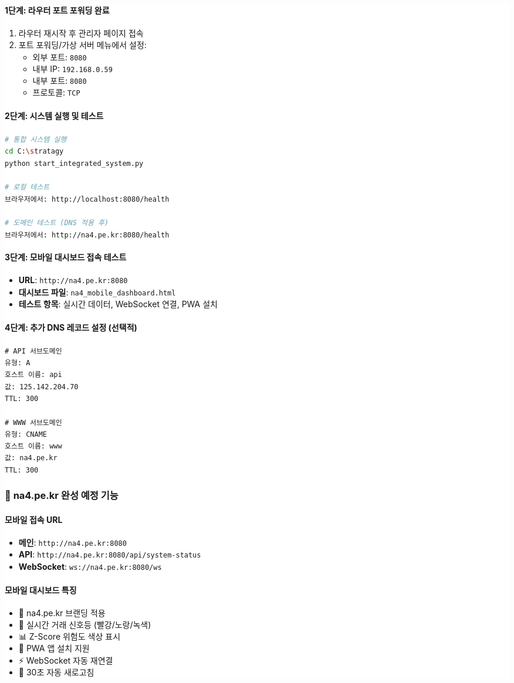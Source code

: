 #### **1단계: 라우터 포트 포워딩 완료**
1. 라우터 재시작 후 관리자 페이지 접속
2. 포트 포워딩/가상 서버 메뉴에서 설정:
   - 외부 포트: `8080`
   - 내부 IP: `192.168.0.59`
   - 내부 포트: `8080`
   - 프로토콜: `TCP`

#### **2단계: 시스템 실행 및 테스트**
```bash
# 통합 시스템 실행
cd C:\stratagy
python start_integrated_system.py

# 로컬 테스트
브라우저에서: http://localhost:8080/health

# 도메인 테스트 (DNS 적용 후)
브라우저에서: http://na4.pe.kr:8080/health
```

#### **3단계: 모바일 대시보드 접속 테스트**
- **URL**: `http://na4.pe.kr:8080`
- **대시보드 파일**: `na4_mobile_dashboard.html`
- **테스트 항목**: 실시간 데이터, WebSocket 연결, PWA 설치

#### **4단계: 추가 DNS 레코드 설정 (선택적)**
```
# API 서브도메인
유형: A
호스트 이름: api
값: 125.142.204.70
TTL: 300

# WWW 서브도메인
유형: CNAME
호스트 이름: www
값: na4.pe.kr
TTL: 300
```

### 📱 **na4.pe.kr 완성 예정 기능**

#### **모바일 접속 URL**
- **메인**: `http://na4.pe.kr:8080`
- **API**: `http://na4.pe.kr:8080/api/system-status`
- **WebSocket**: `ws://na4.pe.kr:8080/ws`

#### **모바일 대시보드 특징**
- 🎨 na4.pe.kr 브랜딩 적용
- 🚦 실시간 거래 신호등 (빨강/노랑/녹색)
- 📊 Z-Score 위험도 색상 표시
- 📱 PWA 앱 설치 지원
- ⚡ WebSocket 자동 재연결
- 🔄 30초 자동 새로고침
